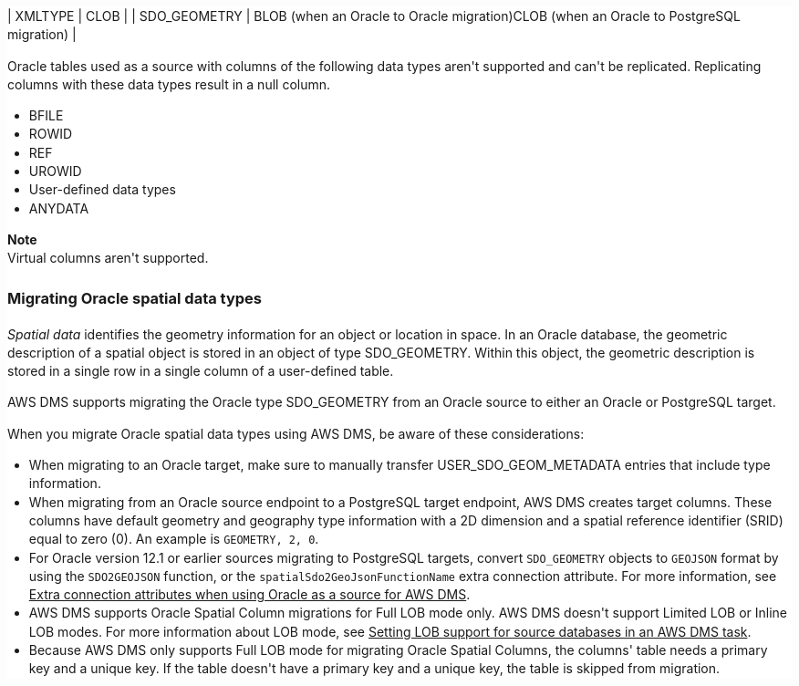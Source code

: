 |  XMLTYPE  |  CLOB  | 
| SDO\_GEOMETRY | BLOB \(when an Oracle to Oracle migration\)CLOB \(when an Oracle to PostgreSQL migration\) | 

Oracle tables used as a source with columns of the following data types aren't supported and can't be replicated\. Replicating columns with these data types result in a null column\.
+ BFILE
+ ROWID
+ REF
+ UROWID
+ User\-defined data types
+ ANYDATA

**Note**  
Virtual columns aren't supported\.

### Migrating Oracle spatial data types<a name="CHAP_Source.Oracle.DataTypes.Spatial"></a>

*Spatial data* identifies the geometry information for an object or location in space\. In an Oracle database, the geometric description of a spatial object is stored in an object of type SDO\_GEOMETRY\. Within this object, the geometric description is stored in a single row in a single column of a user\-defined table\. 

AWS DMS supports migrating the Oracle type SDO\_GEOMETRY from an Oracle source to either an Oracle or PostgreSQL target\.

When you migrate Oracle spatial data types using AWS DMS, be aware of these considerations:
+ When migrating to an Oracle target, make sure to manually transfer USER\_SDO\_GEOM\_METADATA entries that include type information\. 
+ When migrating from an Oracle source endpoint to a PostgreSQL target endpoint, AWS DMS creates target columns\. These columns have default geometry and geography type information with a 2D dimension and a spatial reference identifier \(SRID\) equal to zero \(0\)\. An example is `GEOMETRY, 2, 0`\.
+ For Oracle version 12\.1 or earlier sources migrating to PostgreSQL targets, convert `SDO_GEOMETRY` objects to `GEOJSON` format by using the `SDO2GEOJSON` function, or the `spatialSdo2GeoJsonFunctionName` extra connection attribute\. For more information, see [Extra connection attributes when using Oracle as a source for AWS DMS](#CHAP_Source.Oracle.ConnectionAttrib)\.
+ AWS DMS supports Oracle Spatial Column migrations for Full LOB mode only\. AWS DMS doesn't support Limited LOB or Inline LOB modes\. For more information about LOB mode, see [Setting LOB support for source databases in an AWS DMS task](CHAP_Tasks.LOBSupport.md)\.
+ Because AWS DMS only supports Full LOB mode for migrating Oracle Spatial Columns, the columns' table needs a primary key and a unique key\. If the table doesn't have a primary key and a unique key, the table is skipped from migration\.